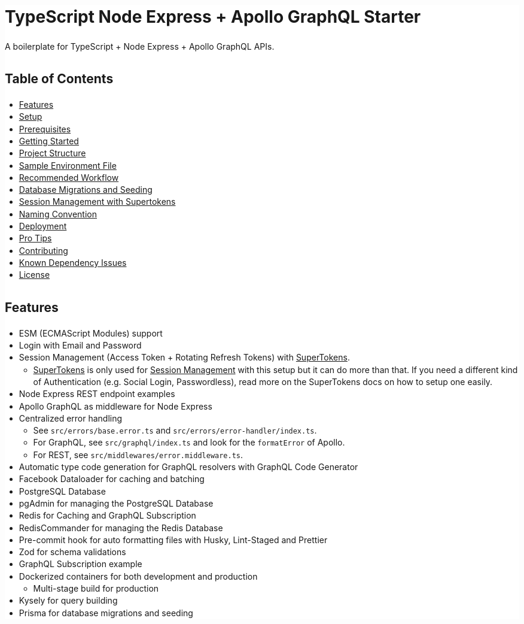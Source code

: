 # TypeScript Node Express + Apollo GraphQL Starter

A boilerplate for TypeScript + Node Express + Apollo GraphQL APIs.

## Table of Contents

- [Features](#features)
- [Setup](#setup)
- [Prerequisites](#prerequisites)
- [Getting Started](#getting-started)
- [Project Structure](#project-structure)
- [Sample Environment File](#sample-environment-file)
- [Recommended Workflow](#recommended-workflow)
- [Database Migrations and Seeding](#database-migrations-and-seeding)
- [Session Management with Supertokens](#session-management-with-supertokens)
- [Naming Convention](#naming-convention)
- [Deployment](#deployment)
- [Pro Tips](#pro-tips)
- [Contributing](#contributing)
- [Known Dependency Issues](#known-dependency-issues)
- [License](#license)

## Features

- ESM (ECMAScript Modules) support
- Login with Email and Password
- Session Management (Access Token + Rotating Refresh Tokens) with [SuperTokens](https://supertokens.com/).
  - [SuperTokens](https://supertokens.com/) is only used for [Session Management](https://supertokens.com/docs/session/introduction) with this setup but it can do more than that. If you need a different kind of Authentication (e.g. Social Login, Passwordless), read more on the SuperTokens docs on how to setup one easily.
- Node Express REST endpoint examples
- Apollo GraphQL as middleware for Node Express
- Centralized error handling
  - See `src/errors/base.error.ts` and `src/errors/error-handler/index.ts`.
  - For GraphQL, see `src/graphql/index.ts` and look for the `formatError` of Apollo.
  - For REST, see `src/middlewares/error.middleware.ts`.
- Automatic type code generation for GraphQL resolvers with GraphQL Code Generator
- Facebook Dataloader for caching and batching
- PostgreSQL Database
- pgAdmin for managing the PostgreSQL Database
- Redis for Caching and GraphQL Subscription
- RedisCommander for managing the Redis Database
- Pre-commit hook for auto formatting files with Husky, Lint-Staged and Prettier
- Zod for schema validations
- GraphQL Subscription example
- Dockerized containers for both development and production
  - Multi-stage build for production
- Kysely for query building
- Prisma for database migrations and seeding
